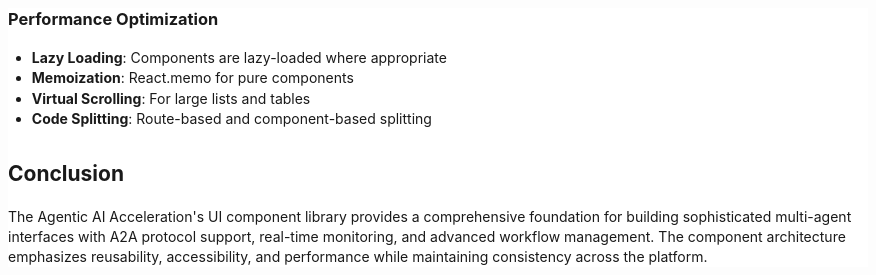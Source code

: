 ### Performance Optimization
- **Lazy Loading**: Components are lazy-loaded where appropriate
- **Memoization**: React.memo for pure components
- **Virtual Scrolling**: For large lists and tables
- **Code Splitting**: Route-based and component-based splitting

## Conclusion
The Agentic AI Acceleration's UI component library provides a comprehensive foundation for building sophisticated multi-agent interfaces with A2A protocol support, real-time monitoring, and advanced workflow management. The component architecture emphasizes reusability, accessibility, and performance while maintaining consistency across the platform.